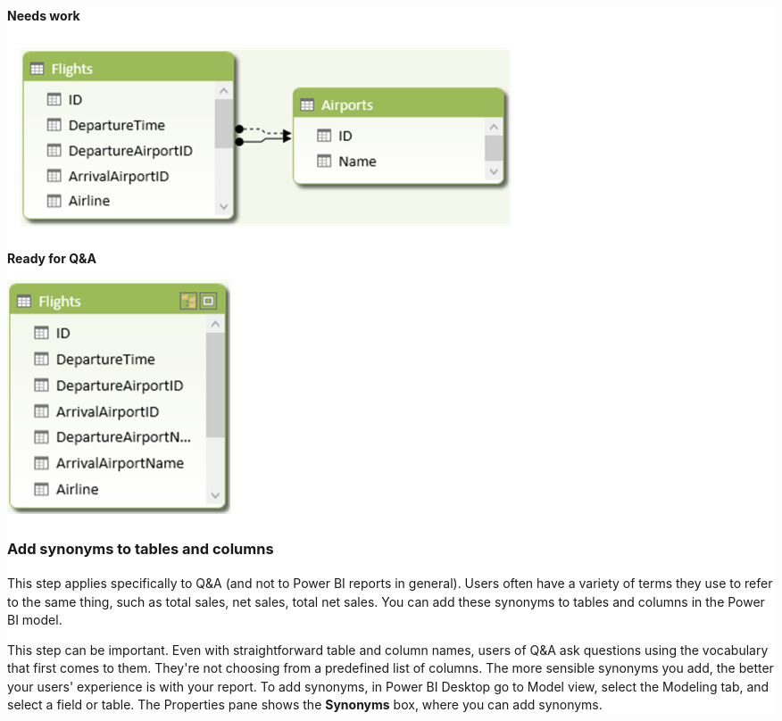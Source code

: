 **Needs work**

![only one path for each table for Q&A](../media/desktop-qna-in-reports/desktop-qna_19.png)

**Ready for Q&A**

![use multiple tables for Q&A](../media/desktop-qna-in-reports/desktop-qna_20.png)

### Add synonyms to tables and columns

This step applies specifically to Q&A (and not to Power BI reports in general). Users often have a variety of terms they use to refer to the same thing, such as total sales, net sales, total net sales. You can add these synonyms to tables and columns in the Power BI model. 

This step can be important. Even with straightforward table and column names, users of Q&A ask questions using the vocabulary that first comes to them. They're not choosing from a predefined list of columns. The more sensible synonyms you add, the better your users' experience is with your report. To add synonyms, in Power BI Desktop go to Model view, select the Modeling tab, and select a field or table. The Properties pane shows the **Synonyms** box, where you can add synonyms.
